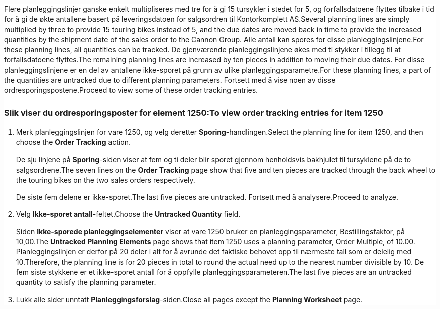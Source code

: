 <span data-ttu-id="cce2f-334">Flere planleggingslinjer ganske enkelt multipliseres med tre for å gi 15 tursykler i stedet for 5, og forfallsdatoene flyttes tilbake i tid for å gi de økte antallene basert på leveringsdatoen for salgsordren til Kontorkomplett AS.</span><span class="sxs-lookup"><span data-stu-id="cce2f-334">Several planning lines are simply multiplied by three to provide 15 touring bikes instead of 5, and the due dates are moved back in time to provide the increased quantities by the shipment date of the sales order to the Cannon Group.</span></span> <span data-ttu-id="cce2f-335">Alle antall kan spores for disse planleggingslinjene.</span><span class="sxs-lookup"><span data-stu-id="cce2f-335">For these planning lines, all quantities can be tracked.</span></span> <span data-ttu-id="cce2f-336">De gjenværende planleggingslinjene økes med ti stykker i tillegg til at forfallsdatoene flyttes.</span><span class="sxs-lookup"><span data-stu-id="cce2f-336">The remaining planning lines are increased by ten pieces in addition to moving their due dates.</span></span> <span data-ttu-id="cce2f-337">For disse planleggingslinjene er en del av antallene ikke-sporet på grunn av ulike planleggingsparametre.</span><span class="sxs-lookup"><span data-stu-id="cce2f-337">For these planning lines, a part of the quantities are untracked due to different planning parameters.</span></span> <span data-ttu-id="cce2f-338">Fortsett med å vise noen av disse ordresporingspostene.</span><span class="sxs-lookup"><span data-stu-id="cce2f-338">Proceed to view some of these order tracking entries.</span></span>  

### <a name="to-view-order-tracking-entries-for-item-1250"></a><span data-ttu-id="cce2f-339">Slik viser du ordresporingsposter for element 1250:</span><span class="sxs-lookup"><span data-stu-id="cce2f-339">To view order tracking entries for item 1250</span></span>  

1.  <span data-ttu-id="cce2f-340">Merk planleggingslinjen for vare 1250, og velg deretter **Sporing**-handlingen.</span><span class="sxs-lookup"><span data-stu-id="cce2f-340">Select the planning line for item 1250, and then choose the **Order Tracking** action.</span></span>  

     <span data-ttu-id="cce2f-341">De sju linjene på **Sporing**-siden viser at fem og ti deler blir sporet gjennom henholdsvis bakhjulet til tursyklene på de to salgsordrene.</span><span class="sxs-lookup"><span data-stu-id="cce2f-341">The seven lines on the **Order Tracking** page show that five and ten pieces are tracked through the back wheel to the touring bikes on the two sales orders respectively.</span></span>  

     <span data-ttu-id="cce2f-342">De siste fem delene er ikke-sporet.</span><span class="sxs-lookup"><span data-stu-id="cce2f-342">The last five pieces are untracked.</span></span> <span data-ttu-id="cce2f-343">Fortsett med å analysere.</span><span class="sxs-lookup"><span data-stu-id="cce2f-343">Proceed to analyze.</span></span>  

2.  <span data-ttu-id="cce2f-344">Velg **Ikke-sporet antall**-feltet.</span><span class="sxs-lookup"><span data-stu-id="cce2f-344">Choose the **Untracked Quantity** field.</span></span>  

     <span data-ttu-id="cce2f-345">Siden **Ikke-sporede planleggingselementer** viser at vare 1250 bruker en planleggingsparameter, Bestillingsfaktor, på 10,00.</span><span class="sxs-lookup"><span data-stu-id="cce2f-345">The **Untracked Planning Elements** page shows that item 1250 uses a planning parameter, Order Multiple, of 10.00.</span></span> <span data-ttu-id="cce2f-346">Planleggingslinjen er derfor på 20 deler i alt for å avrunde det faktiske behovet opp til nærmeste tall som er delelig med 10.</span><span class="sxs-lookup"><span data-stu-id="cce2f-346">Therefore, the planning line is for 20 pieces in total to round the actual need up to the nearest number divisible by 10.</span></span> <span data-ttu-id="cce2f-347">De fem siste stykkene er et ikke-sporet antall for å oppfylle planleggingsparameteren.</span><span class="sxs-lookup"><span data-stu-id="cce2f-347">The last five pieces are an untracked quantity to satisfy the planning parameter.</span></span>  

3.  <span data-ttu-id="cce2f-348">Lukk alle sider unntatt **Planleggingsforslag**-siden.</span><span class="sxs-lookup"><span data-stu-id="cce2f-348">Close all pages except the **Planning Worksheet** page.</span></span>  
